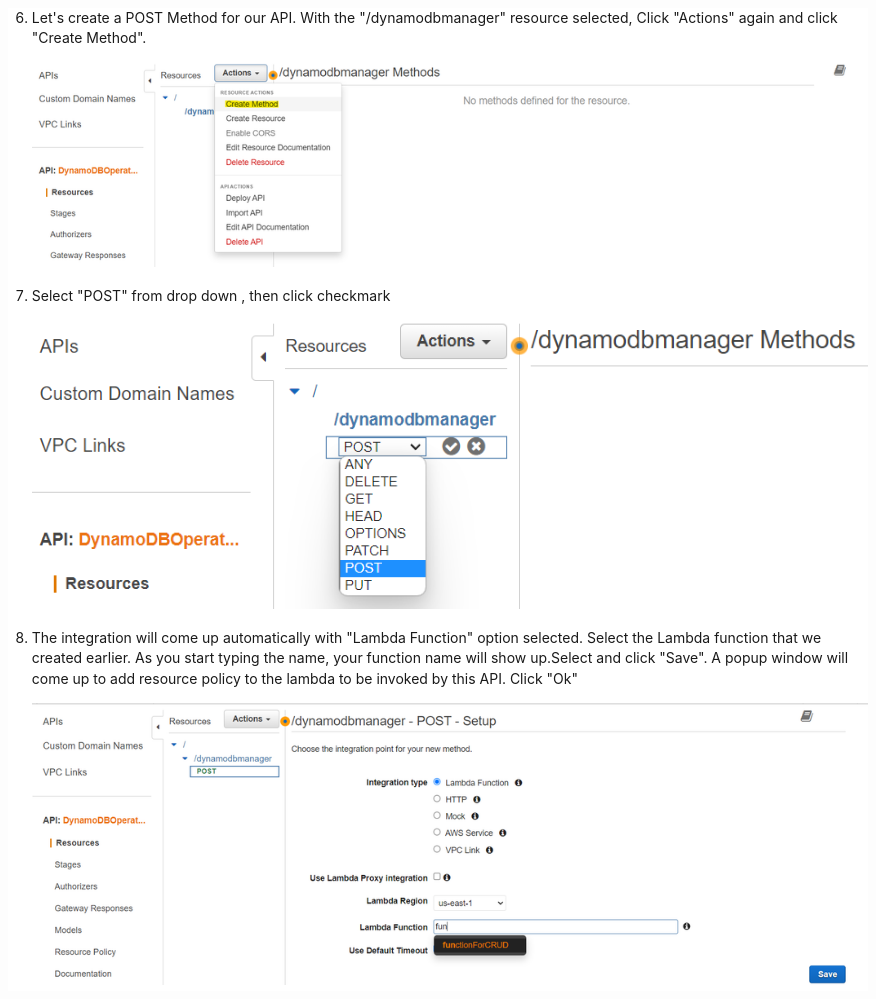 6.  Let's create a POST Method for our API. With the "/dynamodbmanager" resource selected, Click "Actions" again and click "Create Method".

    ![Create resource method](./assets/33CreateMethod.png)

7.  Select "POST" from drop down , then click checkmark

    ![Create resource method](./assets/34SelectPost.png)

8.  The integration will come up automatically with "Lambda Function" option selected. Select the Lambda function that we created earlier. As you start typing the name, your function name will show up.Select and click "Save". A popup window will come up to add resource policy to the lambda to be invoked by this API. Click "Ok"

    ![Create lambda integration](./assets/35DefinePost.png)
